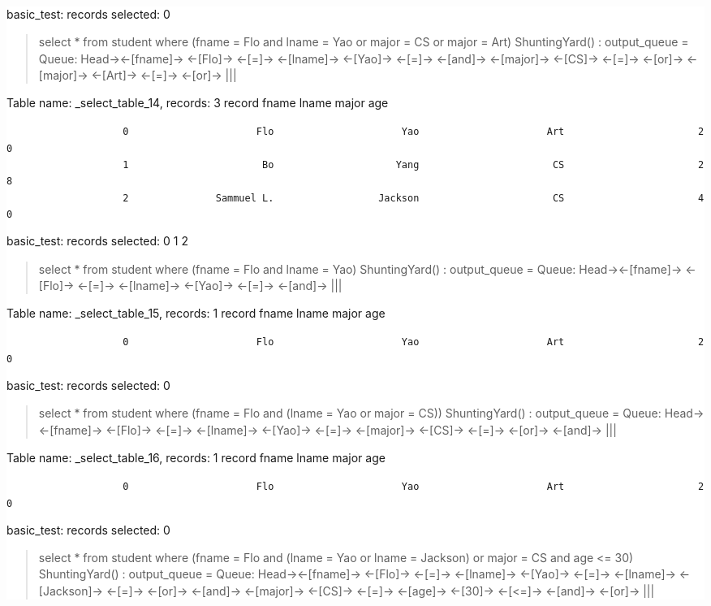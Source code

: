 

basic_test: records selected: 0


>select * from student where (fname = Flo and lname = Yao or major = CS or major = Art)
ShuntingYard() : output_queue = Queue: Head-><-[fname]-> <-[Flo]-> <-[=]-> <-[lname]-> <-[Yao]-> <-[=]-> <-[and]-> <-[major]-> <-[CS]-> <-[=]-> <-[or]-> <-[major]-> <-[Art]-> <-[=]-> <-[or]-> |||

Table name: _select_table_14, records: 3
                   record                    fname                    lname                    major                      age

                        0                      Flo                      Yao                      Art                       20                                                               
                        1                       Bo                     Yang                       CS                       28                                                               
                        2               Sammuel L.                  Jackson                       CS                       40                                                               



basic_test: records selected: 0 1 2


>select * from student where (fname = Flo and lname = Yao)
ShuntingYard() : output_queue = Queue: Head-><-[fname]-> <-[Flo]-> <-[=]-> <-[lname]-> <-[Yao]-> <-[=]-> <-[and]-> |||

Table name: _select_table_15, records: 1
                   record                    fname                    lname                    major                      age

                        0                      Flo                      Yao                      Art                       20                                                               



basic_test: records selected: 0


>select * from student where (fname = Flo and (lname = Yao or major = CS))
ShuntingYard() : output_queue = Queue: Head-><-[fname]-> <-[Flo]-> <-[=]-> <-[lname]-> <-[Yao]-> <-[=]-> <-[major]-> <-[CS]-> <-[=]-> <-[or]-> <-[and]-> |||

Table name: _select_table_16, records: 1
                   record                    fname                    lname                    major                      age

                        0                      Flo                      Yao                      Art                       20                                                               



basic_test: records selected: 0


>select * from student where (fname = Flo and (lname = Yao or lname = Jackson) or major = CS and age <= 30)
ShuntingYard() : output_queue = Queue: Head-><-[fname]-> <-[Flo]-> <-[=]-> <-[lname]-> <-[Yao]-> <-[=]-> <-[lname]-> <-[Jackson]-> <-[=]-> <-[or]-> <-[and]-> <-[major]-> <-[CS]-> <-[=]-> <-[age]-> <-[30]-> <-[<=]-> <-[and]-> <-[or]-> |||
